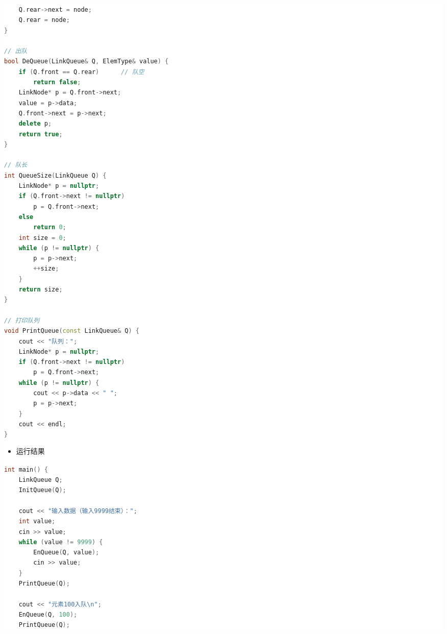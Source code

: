 ```c++
    Q.rear->next = node;
    Q.rear = node;
}

// 出队
bool DeQueue(LinkQueue& Q, ElemType& value) {
    if (Q.front == Q.rear)      // 队空
        return false;
    LinkNode* p = Q.front->next;
    value = p->data;
    Q.front->next = p->next;
    delete p;
    return true;
}

// 队长
int QueueSize(LinkQueue Q) {
    LinkNode* p = nullptr;
    if (Q.front->next != nullptr)
        p = Q.front->next;
    else
        return 0;
    int size = 0;
    while (p != nullptr) {
        p = p->next;
        ++size;
    }
    return size;
}

// 打印队列
void PrintQueue(const LinkQueue& Q) {
    cout << "队列：";
    LinkNode* p = nullptr;
    if (Q.front->next != nullptr)
        p = Q.front->next;
    while (p != nullptr) {
        cout << p->data << " ";
        p = p->next;
    }
    cout << endl;
}
```

- 运行结果

```c++
int main() {
    LinkQueue Q;
    InitQueue(Q);

    cout << "输入数据（输入9999结束）：";
    int value;
    cin >> value;
    while (value != 9999) {
        EnQueue(Q, value);
        cin >> value;
    }
    PrintQueue(Q);

    cout << "元素100入队\n";
    EnQueue(Q, 100);
    PrintQueue(Q);

```